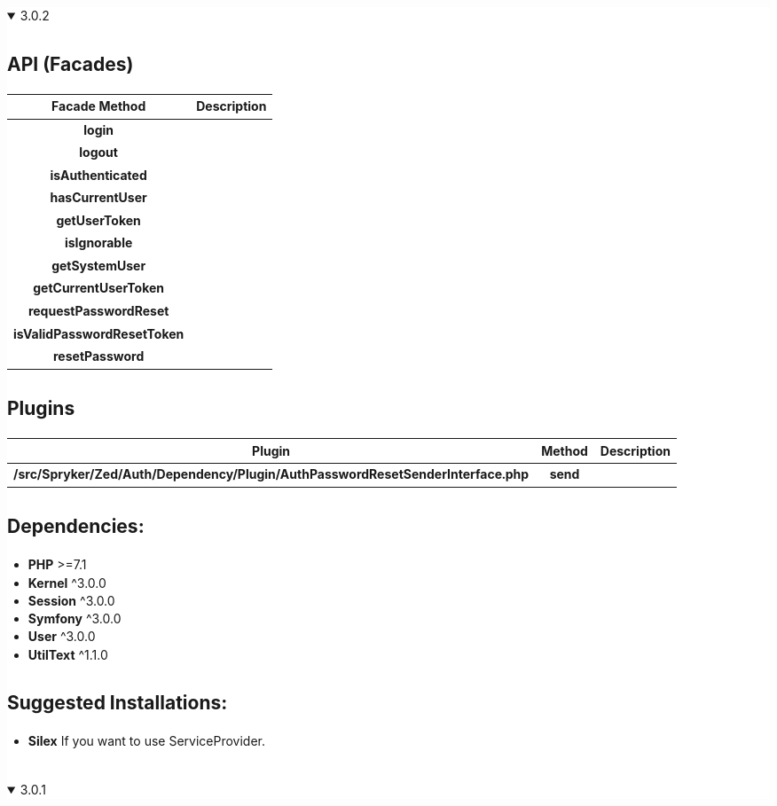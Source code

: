 <details open>
<summary>3.0.2 </summary>

## API (Facades)

|         Facade Method         | Description |
| :---------------------------: | :---------: |
|           **login**           |             |
|          **logout**           |             |
|      **isAuthenticated**      |             |
|      **hasCurrentUser**       |             |
|       **getUserToken**        |             |
|        **isIgnorable**        |             |
|       **getSystemUser**       |             |
|    **getCurrentUserToken**    |             |
|   **requestPasswordReset**    |             |
| **isValidPasswordResetToken** |             |
|       **resetPassword**       |             |

## Plugins

|                            Plugin                            |  Method  | Description |
| :----------------------------------------------------------: | :------: | :---------: |
| **/src/Spryker/Zed/Auth/Dependency/Plugin/AuthPasswordResetSenderInterface.php** | **send** |             |

## Dependencies:

* **PHP** >=7.1
* **Kernel** ^3.0.0
* **Session** ^3.0.0
* **Symfony** ^3.0.0
* **User** ^3.0.0
* **UtilText** ^1.1.0

## Suggested Installations:

* **Silex** If you want to use ServiceProvider.
<br>
</details>

<details open>
<summary>3.0.1 </summary>
